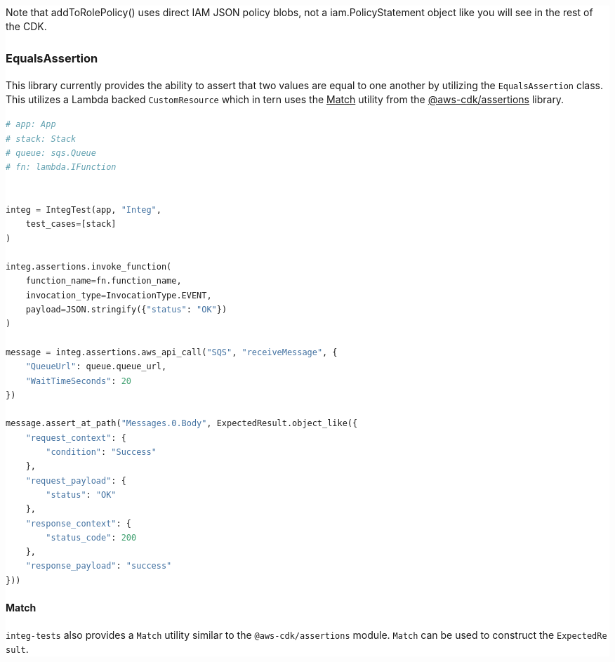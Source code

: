 Note that addToRolePolicy() uses direct IAM JSON policy blobs, not a iam.PolicyStatement
object like you will see in the rest of the CDK.

### EqualsAssertion

This library currently provides the ability to assert that two values are equal
to one another by utilizing the `EqualsAssertion` class. This utilizes a Lambda
backed `CustomResource` which in tern uses the [Match](https://docs.aws.amazon.com/cdk/api/v2/docs/aws-cdk-lib.assertions.Match.html) utility from the
[@aws-cdk/assertions](https://docs.aws.amazon.com/cdk/api/v2/docs/aws-cdk-lib.assertions-readme.html) library.

```python
# app: App
# stack: Stack
# queue: sqs.Queue
# fn: lambda.IFunction


integ = IntegTest(app, "Integ",
    test_cases=[stack]
)

integ.assertions.invoke_function(
    function_name=fn.function_name,
    invocation_type=InvocationType.EVENT,
    payload=JSON.stringify({"status": "OK"})
)

message = integ.assertions.aws_api_call("SQS", "receiveMessage", {
    "QueueUrl": queue.queue_url,
    "WaitTimeSeconds": 20
})

message.assert_at_path("Messages.0.Body", ExpectedResult.object_like({
    "request_context": {
        "condition": "Success"
    },
    "request_payload": {
        "status": "OK"
    },
    "response_context": {
        "status_code": 200
    },
    "response_payload": "success"
}))
```

#### Match

`integ-tests` also provides a `Match` utility similar to the `@aws-cdk/assertions` module. `Match`
can be used to construct the `ExpectedResult`.
